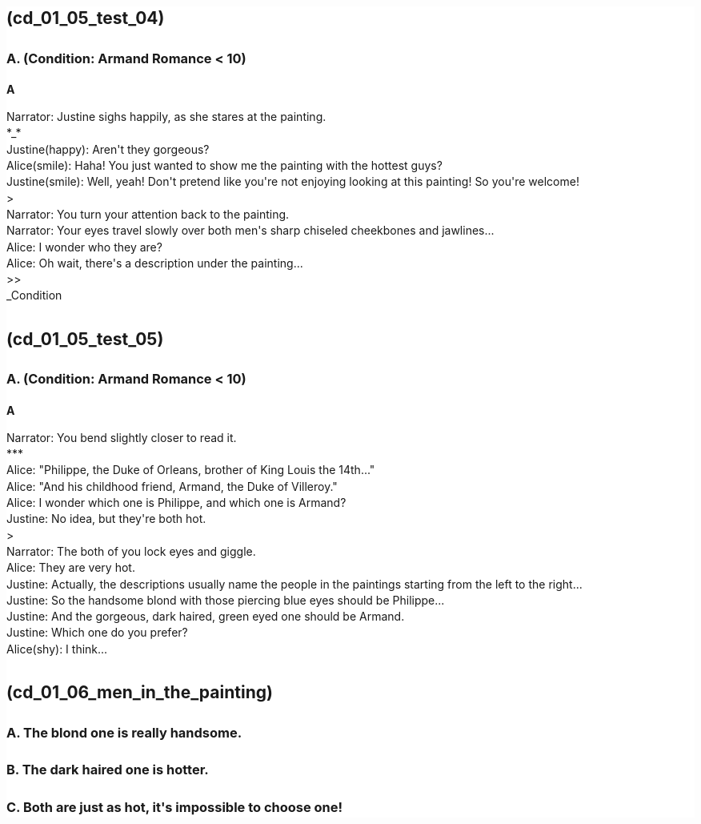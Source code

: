 ## \(cd\_01\_05\_test\_04\)

### A. \(Condition: Armand Romance &lt; 10\)

**A**

Narrator: Justine sighs happily, as she stares at the painting.  
\*_\*  
Justine\(happy\): Aren't they gorgeous?  
Alice\(smile\): Haha! You just wanted to show me the painting with the hottest guys?  
Justine\(smile\): Well, yeah! Don't pretend like you're not enjoying looking at this painting! So you're welcome!  
&gt;  
Narrator: You turn your attention back to the painting.  
Narrator: Your eyes travel slowly over both men's sharp chiseled cheekbones and jawlines...  
Alice: I wonder who they are?  
Alice: Oh wait, there's a description under the painting...  
&gt;&gt;  
\_Condition

## \(cd\_01\_05\_test\_05\)

### A. \(Condition: Armand Romance &lt; 10\)

**A**

Narrator: You bend slightly closer to read it.  
\*\*\*  
Alice: "Philippe, the Duke of Orleans, brother of King Louis the 14th..."  
Alice: "And his childhood friend, Armand, the Duke of Villeroy."  
Alice: I wonder which one is Philippe, and which one is Armand?  
Justine: No idea, but they're both hot.  
&gt;  
Narrator: The both of you lock eyes and giggle.  
Alice: They are very hot.  
Justine: Actually, the descriptions usually name the people in the paintings starting from the left to the right...  
Justine: So the handsome blond with those piercing blue eyes should be Philippe...  
Justine: And the gorgeous, dark haired, green eyed one should be Armand.  
Justine: Which one do you prefer?  
Alice\(shy\): I think...

## \(cd\_01\_06\_men\_in\_the\_painting\)

### A. The blond one is really handsome.

### B. The dark haired one is hotter.

### C. Both are just as hot, it's impossible to choose one!
